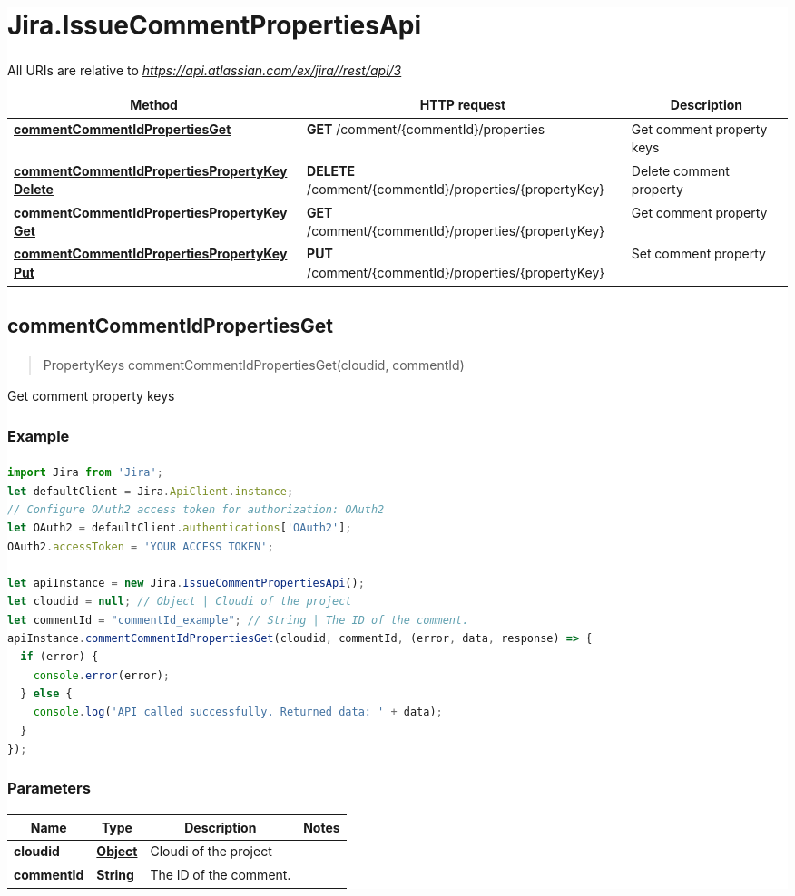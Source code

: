 # Jira.IssueCommentPropertiesApi

All URIs are relative to *https://api.atlassian.com/ex/jira//rest/api/3*

Method | HTTP request | Description
------------- | ------------- | -------------
[**commentCommentIdPropertiesGet**](IssueCommentPropertiesApi.md#commentCommentIdPropertiesGet) | **GET** /comment/{commentId}/properties | Get comment property keys
[**commentCommentIdPropertiesPropertyKeyDelete**](IssueCommentPropertiesApi.md#commentCommentIdPropertiesPropertyKeyDelete) | **DELETE** /comment/{commentId}/properties/{propertyKey} | Delete comment property
[**commentCommentIdPropertiesPropertyKeyGet**](IssueCommentPropertiesApi.md#commentCommentIdPropertiesPropertyKeyGet) | **GET** /comment/{commentId}/properties/{propertyKey} | Get comment property
[**commentCommentIdPropertiesPropertyKeyPut**](IssueCommentPropertiesApi.md#commentCommentIdPropertiesPropertyKeyPut) | **PUT** /comment/{commentId}/properties/{propertyKey} | Set comment property



## commentCommentIdPropertiesGet

> PropertyKeys commentCommentIdPropertiesGet(cloudid, commentId)

Get comment property keys

### Example

```javascript
import Jira from 'Jira';
let defaultClient = Jira.ApiClient.instance;
// Configure OAuth2 access token for authorization: OAuth2
let OAuth2 = defaultClient.authentications['OAuth2'];
OAuth2.accessToken = 'YOUR ACCESS TOKEN';

let apiInstance = new Jira.IssueCommentPropertiesApi();
let cloudid = null; // Object | Cloudi of the project
let commentId = "commentId_example"; // String | The ID of the comment.
apiInstance.commentCommentIdPropertiesGet(cloudid, commentId, (error, data, response) => {
  if (error) {
    console.error(error);
  } else {
    console.log('API called successfully. Returned data: ' + data);
  }
});
```

### Parameters


Name | Type | Description  | Notes
------------- | ------------- | ------------- | -------------
 **cloudid** | [**Object**](.md)| Cloudi of the project | 
 **commentId** | **String**| The ID of the comment. | 
